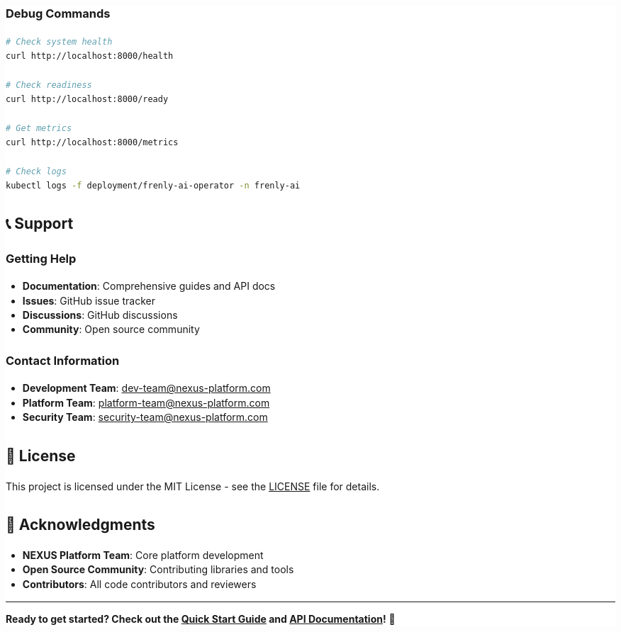 ### Debug Commands

```bash
# Check system health
curl http://localhost:8000/health

# Check readiness
curl http://localhost:8000/ready

# Get metrics
curl http://localhost:8000/metrics

# Check logs
kubectl logs -f deployment/frenly-ai-operator -n frenly-ai
```

## 📞 Support

### Getting Help

- **Documentation**: Comprehensive guides and API docs
- **Issues**: GitHub issue tracker
- **Discussions**: GitHub discussions
- **Community**: Open source community

### Contact Information

- **Development Team**: dev-team@nexus-platform.com
- **Platform Team**: platform-team@nexus-platform.com
- **Security Team**: security-team@nexus-platform.com

## 📄 License

This project is licensed under the MIT License - see the [LICENSE](LICENSE) file for details.

## 🙏 Acknowledgments

- **NEXUS Platform Team**: Core platform development
- **Open Source Community**: Contributing libraries and tools
- **Contributors**: All code contributors and reviewers

---

**Ready to get started? Check out the [Quick Start Guide](#-quick-start) and [API Documentation](docs/frenly_ai/ssot_operator.md)!** 🚀
